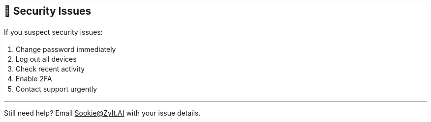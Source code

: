 ## 🔐 Security Issues

If you suspect security issues:
1. Change password immediately
2. Log out all devices
3. Check recent activity
4. Enable 2FA
5. Contact support urgently

---

Still need help? Email Sookie@Zylt.AI with your issue details.